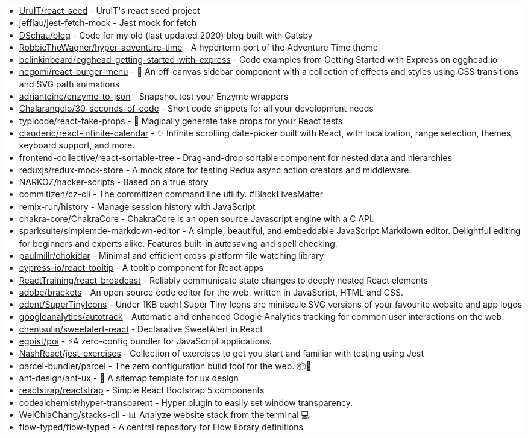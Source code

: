 - [UruIT/react-seed](https://github.com/UruIT/react-seed) - UruIT's react seed project
- [jefflau/jest-fetch-mock](https://github.com/jefflau/jest-fetch-mock) - Jest mock for fetch
- [DSchau/blog](https://github.com/DSchau/blog) - Code for my old (last updated 2020) blog built with Gatsby
- [RobbieTheWagner/hyper-adventure-time](https://github.com/RobbieTheWagner/hyper-adventure-time) - A hyperterm port of the Adventure Time theme
- [bclinkinbeard/egghead-getting-started-with-express](https://github.com/bclinkinbeard/egghead-getting-started-with-express) - Code examples from Getting Started with Express on egghead.io
- [negomi/react-burger-menu](https://github.com/negomi/react-burger-menu) - :hamburger: An off-canvas sidebar component with a collection of effects and styles using CSS transitions and SVG path animations
- [adriantoine/enzyme-to-json](https://github.com/adriantoine/enzyme-to-json) - Snapshot test your Enzyme wrappers
- [Chalarangelo/30-seconds-of-code](https://github.com/Chalarangelo/30-seconds-of-code) - Short code snippets for all your development needs
- [typicode/react-fake-props](https://github.com/typicode/react-fake-props) - 🔮 Magically generate fake props for your React tests
- [clauderic/react-infinite-calendar](https://github.com/clauderic/react-infinite-calendar) - ✨ Infinite scrolling date-picker built with React, with localization, range selection, themes, keyboard support, and more.
- [frontend-collective/react-sortable-tree](https://github.com/frontend-collective/react-sortable-tree) - Drag-and-drop sortable component for nested data and hierarchies
- [reduxjs/redux-mock-store](https://github.com/reduxjs/redux-mock-store) - A mock store for testing Redux async action creators and middleware.
- [NARKOZ/hacker-scripts](https://github.com/NARKOZ/hacker-scripts) - Based on a true story
- [commitizen/cz-cli](https://github.com/commitizen/cz-cli) - The commitizen command line utility. #BlackLivesMatter
- [remix-run/history](https://github.com/remix-run/history) - Manage session history with JavaScript
- [chakra-core/ChakraCore](https://github.com/chakra-core/ChakraCore) - ChakraCore is an open source Javascript engine with a C API.
- [sparksuite/simplemde-markdown-editor](https://github.com/sparksuite/simplemde-markdown-editor) - A simple, beautiful, and embeddable JavaScript Markdown editor. Delightful editing for beginners and experts alike. Features built-in autosaving and spell checking.
- [paulmillr/chokidar](https://github.com/paulmillr/chokidar) - Minimal and efficient cross-platform file watching library
- [cypress-io/react-tooltip](https://github.com/cypress-io/react-tooltip) - A tooltip component for React apps
- [ReactTraining/react-broadcast](https://github.com/ReactTraining/react-broadcast) - Reliably communicate state changes to deeply nested React elements
- [adobe/brackets](https://github.com/adobe/brackets) - An open source code editor for the web, written in JavaScript, HTML and CSS.
- [edent/SuperTinyIcons](https://github.com/edent/SuperTinyIcons) - Under 1KB each! Super Tiny Icons are miniscule SVG versions of your favourite website and app logos
- [googleanalytics/autotrack](https://github.com/googleanalytics/autotrack) - Automatic and enhanced Google Analytics tracking for common user interactions on the web.
- [chentsulin/sweetalert-react](https://github.com/chentsulin/sweetalert-react) - Declarative SweetAlert in React
- [egoist/poi](https://github.com/egoist/poi) - ⚡A zero-config bundler for JavaScript applications.
- [NashReact/jest-exercises](https://github.com/NashReact/jest-exercises) - Collection of exercises to get you start and familiar with testing using Jest
- [parcel-bundler/parcel](https://github.com/parcel-bundler/parcel) - The zero configuration build tool for the web. 📦🚀
- [ant-design/ant-ux](https://github.com/ant-design/ant-ux) - :guitar: A sitemap template for ux design
- [reactstrap/reactstrap](https://github.com/reactstrap/reactstrap) - Simple React Bootstrap 5 components
- [codealchemist/hyper-transparent](https://github.com/codealchemist/hyper-transparent) - Hyper plugin to easily set window transparency.
- [WeiChiaChang/stacks-cli](https://github.com/WeiChiaChang/stacks-cli) - 📊 Analyze website stack from the terminal  💻
- [flow-typed/flow-typed](https://github.com/flow-typed/flow-typed) - A central repository for Flow library definitions